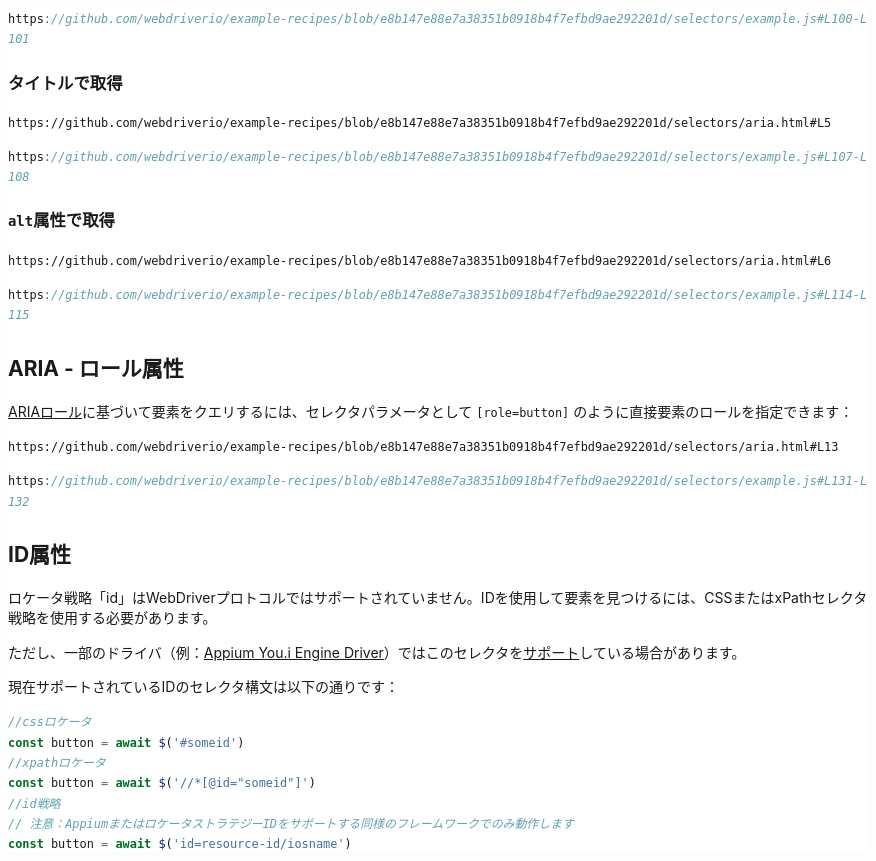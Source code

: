```js reference useHTTPS
https://github.com/webdriverio/example-recipes/blob/e8b147e88e7a38351b0918b4f7efbd9ae292201d/selectors/example.js#L100-L101
```

### タイトルで取得

```html reference
https://github.com/webdriverio/example-recipes/blob/e8b147e88e7a38351b0918b4f7efbd9ae292201d/selectors/aria.html#L5
```

```js reference useHTTPS
https://github.com/webdriverio/example-recipes/blob/e8b147e88e7a38351b0918b4f7efbd9ae292201d/selectors/example.js#L107-L108
```

### `alt`属性で取得

```html reference
https://github.com/webdriverio/example-recipes/blob/e8b147e88e7a38351b0918b4f7efbd9ae292201d/selectors/aria.html#L6
```

```js reference useHTTPS
https://github.com/webdriverio/example-recipes/blob/e8b147e88e7a38351b0918b4f7efbd9ae292201d/selectors/example.js#L114-L115
```

## ARIA - ロール属性

[ARIAロール](https://www.w3.org/TR/html-aria/#docconformance)に基づいて要素をクエリするには、セレクタパラメータとして `[role=button]` のように直接要素のロールを指定できます：

```html reference
https://github.com/webdriverio/example-recipes/blob/e8b147e88e7a38351b0918b4f7efbd9ae292201d/selectors/aria.html#L13
```

```js reference useHTTPS
https://github.com/webdriverio/example-recipes/blob/e8b147e88e7a38351b0918b4f7efbd9ae292201d/selectors/example.js#L131-L132
```

## ID属性

ロケータ戦略「id」はWebDriverプロトコルではサポートされていません。IDを使用して要素を見つけるには、CSSまたはxPathセレクタ戦略を使用する必要があります。

ただし、一部のドライバ（例：[Appium You.i Engine Driver](https://github.com/YOU-i-Labs/appium-youiengine-driver#selector-strategies)）ではこのセレクタを[サポート](https://github.com/YOU-i-Labs/appium-youiengine-driver#selector-strategies)している場合があります。

現在サポートされているIDのセレクタ構文は以下の通りです：

```js
//cssロケータ
const button = await $('#someid')
//xpathロケータ
const button = await $('//*[@id="someid"]')
//id戦略
// 注意：AppiumまたはロケータストラテジーIDをサポートする同様のフレームワークでのみ動作します
const button = await $('id=resource-id/iosname')
```
